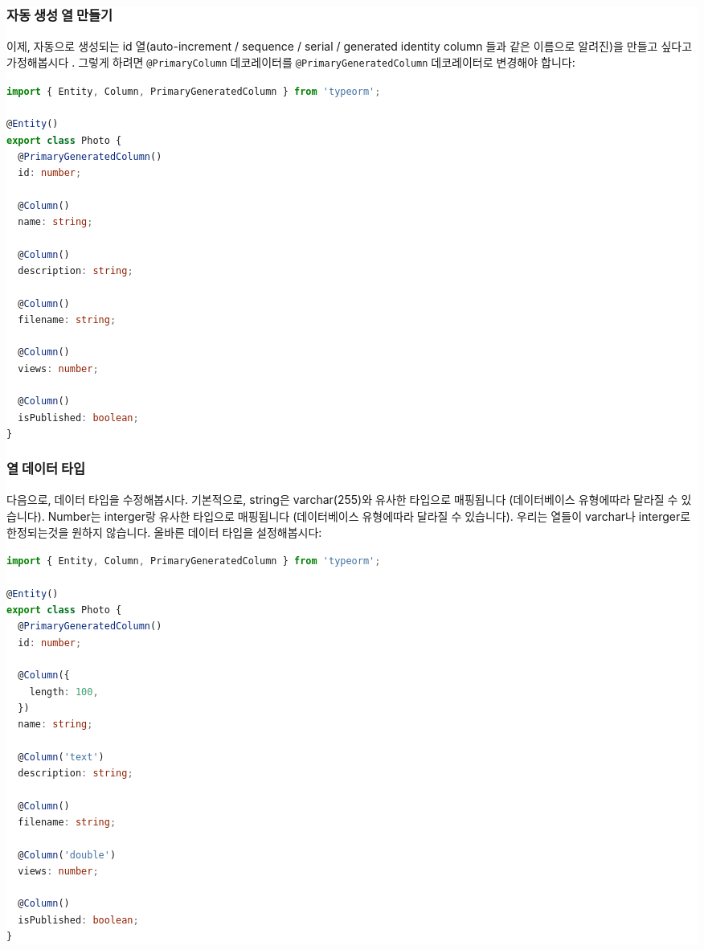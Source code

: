 
### 자동 생성 열 만들기

이제, 자동으로 생성되는 id 열(auto-increment / sequence / serial / generated identity column 들과 같은 이름으로 알려진)을 만들고 싶다고 가정해봅시다 . 그렇게 하려면 `@PrimaryColumn` 데코레이터를 `@PrimaryGeneratedColumn` 데코레이터로 변경해야 합니다:

```typescript
import { Entity, Column, PrimaryGeneratedColumn } from 'typeorm';

@Entity()
export class Photo {
  @PrimaryGeneratedColumn()
  id: number;

  @Column()
  name: string;

  @Column()
  description: string;

  @Column()
  filename: string;

  @Column()
  views: number;

  @Column()
  isPublished: boolean;
}
```

### 열 데이터 타입

다음으로, 데이터 타입을 수정해봅시다. 기본적으로, string은 varchar(255)와 유사한 타입으로 매핑됩니다 (데이터베이스 유형에따라 달라질 수 있습니다). Number는 interger랑 유사한 타입으로 매핑됩니다 (데이터베이스 유형에따라 달라질 수 있습니다). 우리는 열들이 varchar나 interger로 한정되는것을 원하지 않습니다. 올바른 데이터 타입을 설정해봅시다:

```typescript
import { Entity, Column, PrimaryGeneratedColumn } from 'typeorm';

@Entity()
export class Photo {
  @PrimaryGeneratedColumn()
  id: number;

  @Column({
    length: 100,
  })
  name: string;

  @Column('text')
  description: string;

  @Column()
  filename: string;

  @Column('double')
  views: number;

  @Column()
  isPublished: boolean;
}
```
